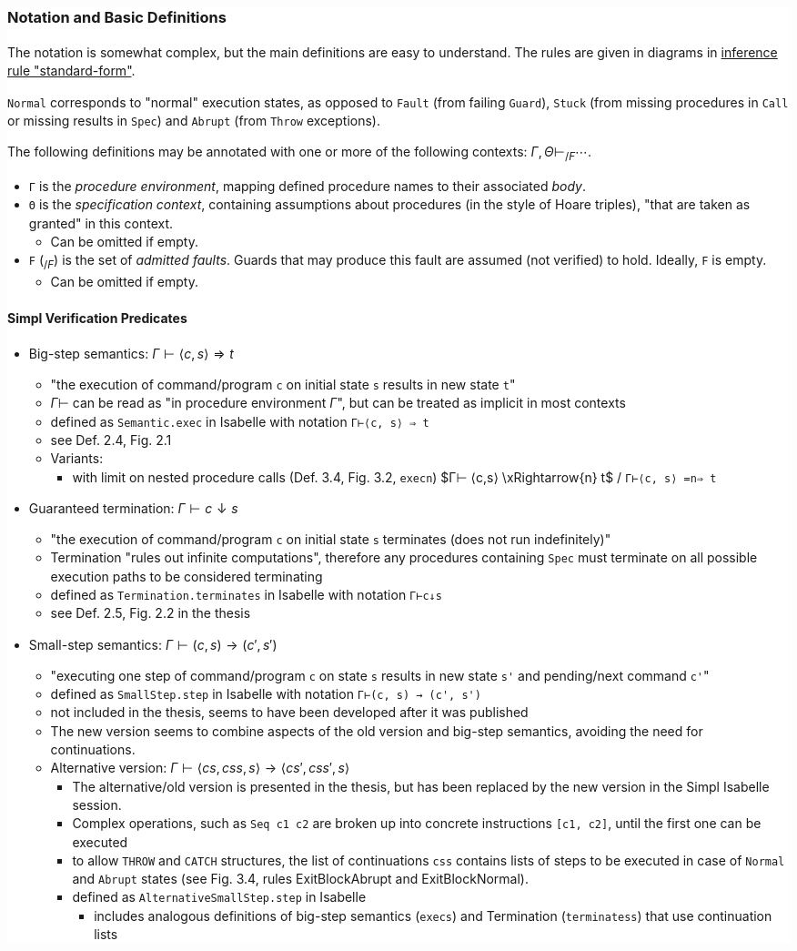 ### Notation and Basic Definitions

The notation is somewhat complex, but the main definitions are easy to understand.
The rules are given in diagrams in
[inference rule "standard-form"](https://en.wikipedia.org/wiki/Rule_of_inference#Standard_form).

`Normal` corresponds to "normal" execution states,
as opposed to `Fault` (from failing `Guard`),
`Stuck` (from missing procedures in `Call` or missing results in `Spec`)
and `Abrupt` (from `Throw` exceptions).

The following definitions may be annotated with one or more of the following contexts:
$`Γ,Θ⊢_{/F} ⋯`$.

- `Γ` is the _procedure environment_,
  mapping defined procedure names to their associated _body_.
- `Θ` is the _specification context_,
  containing assumptions about procedures (in the style of Hoare triples),
  "that are taken as granted" in this context.
  - Can be omitted if empty.
- `F` ($`{}_{/F}`$) is the set of _admitted faults_.
  Guards that may produce this fault are assumed (not verified) to hold.
  Ideally, `F` is empty.
  - Can be omitted if empty.

#### Simpl Verification Predicates

- Big-step semantics: $`Γ⊢ ⟨c,s⟩ ⇒ t`$

  - "the execution of command/program `c` on initial state `s` results in new state `t`"
  - $`Γ⊢`$ can be read as "in procedure environment $`Γ`$",
    but can be treated as implicit in most contexts
  - defined as `Semantic.exec` in Isabelle with notation `Γ⊢⟨c, s⟩ ⇒ t`
  - see Def. 2.4, Fig. 2.1
  - Variants:
    - with limit on nested procedure calls (Def. 3.4, Fig. 3.2, `execn`)
      $`Γ⊢ ⟨c,s⟩ \xRightarrow{n} t`$ / `Γ⊢⟨c, s⟩ =n⇒ t`

- Guaranteed termination: $`Γ⊢c ↓ s`$

  - "the execution of command/program `c` on initial state `s` terminates
    (does not run indefinitely)"
  - Termination "rules out infinite computations",
    therefore any procedures containing `Spec` must terminate
    on all possible execution paths to be considered terminating
  - defined as `Termination.terminates` in Isabelle with notation `Γ⊢c↓s`
  - see Def. 2.5, Fig. 2.2 in the thesis

- Small-step semantics: $`Γ⊢(c,s) → (c',s')`$

  - "executing one step of command/program `c` on state `s` results in
    new state `s'` and pending/next command `c'`"
  - defined as `SmallStep.step` in Isabelle with notation `Γ⊢(c, s) → (c', s')`
  - not included in the thesis, seems to have been developed after it was published
  - The new version seems to combine aspects of the old version and big-step semantics,
    avoiding the need for continuations.
  - Alternative version: $`Γ⊢ ⟨cs,css,s⟩ → ⟨cs',css',s⟩`$
    - The alternative/old version is presented in the thesis,
      but has been replaced by the new version in the Simpl Isabelle session.
    - Complex operations, such as `Seq c1 c2` are broken up
      into concrete instructions `[c1, c2]`, until the first one can be executed
    - to allow `THROW` and `CATCH` structures, the list of continuations `css`
      contains lists of steps to be executed in case of `Normal` and `Abrupt` states
      (see Fig. 3.4, rules ExitBlockAbrupt and ExitBlockNormal).
    - defined as `AlternativeSmallStep.step` in Isabelle
      - includes analogous definitions of big-step semantics (`execs`)
        and Termination (`terminatess`) that use continuation lists